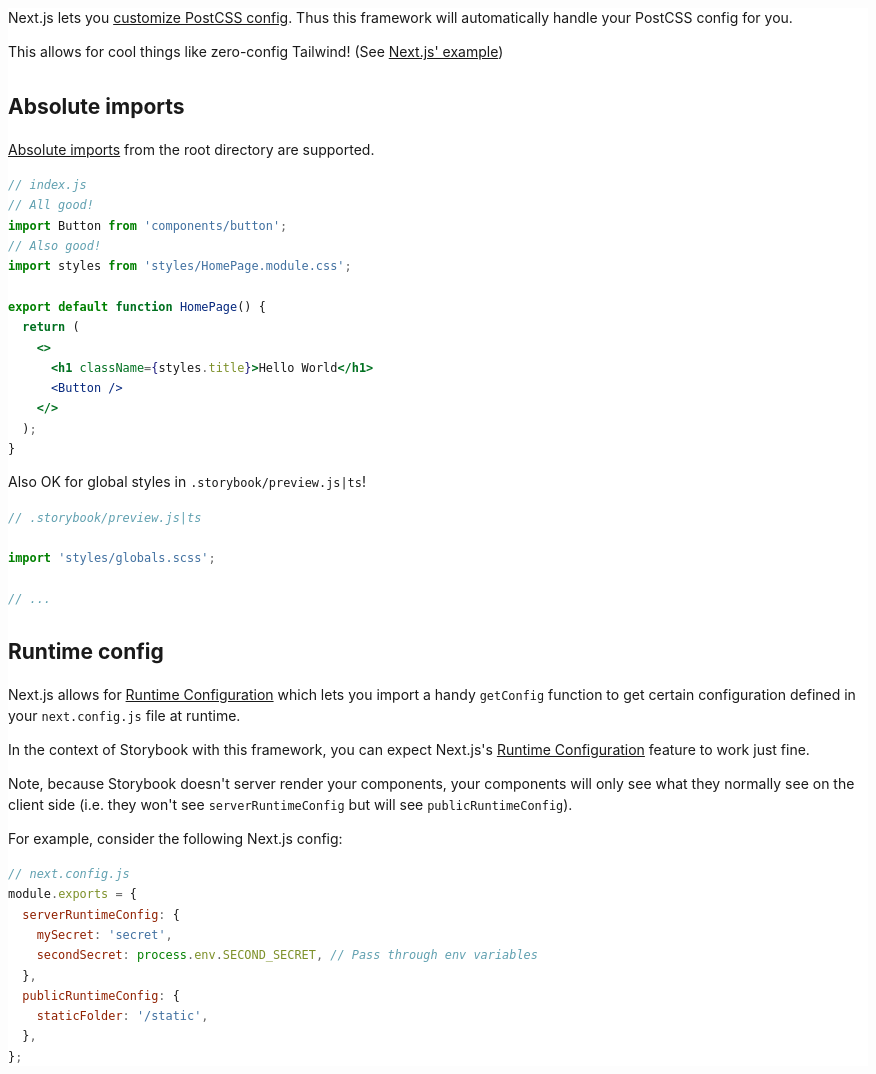 Next.js lets you [customize PostCSS config](https://nextjs.org/docs/pages/building-your-application/configuring/post-css). Thus this framework will automatically handle your PostCSS config for you.

This allows for cool things like zero-config Tailwind! (See [Next.js' example](https://github.com/vercel/next.js/tree/canary/examples/with-tailwindcss))

## Absolute imports

[Absolute imports](https://nextjs.org/docs/pages/building-your-application/configuring/absolute-imports-and-module-aliases#absolute-imports) from the root directory are supported.

```jsx
// index.js
// All good!
import Button from 'components/button';
// Also good!
import styles from 'styles/HomePage.module.css';

export default function HomePage() {
  return (
    <>
      <h1 className={styles.title}>Hello World</h1>
      <Button />
    </>
  );
}
```

Also OK for global styles in `.storybook/preview.js|ts`!

```js
// .storybook/preview.js|ts

import 'styles/globals.scss';

// ...
```

## Runtime config

Next.js allows for [Runtime Configuration](https://nextjs.org/docs/pages/api-reference/next-config-js/runtime-configuration) which lets you import a handy `getConfig` function to get certain configuration defined in your `next.config.js` file at runtime.

In the context of Storybook with this framework, you can expect Next.js's [Runtime Configuration](https://nextjs.org/docs/pages/api-reference/next-config-js/runtime-configuration) feature to work just fine.

Note, because Storybook doesn't server render your components, your components will only see what they normally see on the client side (i.e. they won't see `serverRuntimeConfig` but will see `publicRuntimeConfig`).

For example, consider the following Next.js config:

```js
// next.config.js
module.exports = {
  serverRuntimeConfig: {
    mySecret: 'secret',
    secondSecret: process.env.SECOND_SECRET, // Pass through env variables
  },
  publicRuntimeConfig: {
    staticFolder: '/static',
  },
};
```
